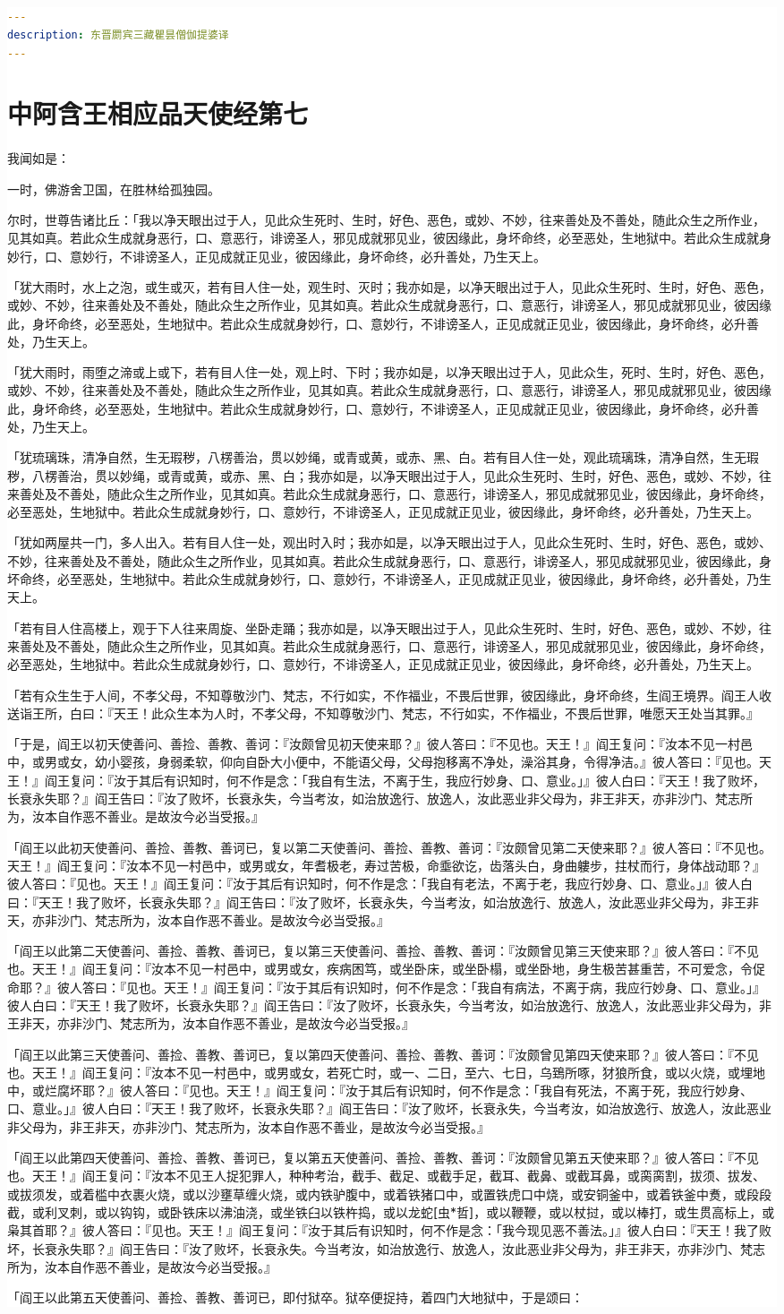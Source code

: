 ```yaml
---
description: 东晋罽宾三藏瞿昙僧伽提婆译
---
```


# 中阿含王相应品天使经第七

我闻如是：

一时，佛游舍卫国，在胜林给孤独园。

尔时，世尊告诸比丘：「我以净天眼出过于人，见此众生死时、生时，好色、恶色，或妙、不妙，往来善处及不善处，随此众生之所作业，见其如真。若此众生成就身恶行，口、意恶行，诽谤圣人，邪见成就邪见业，彼因缘此，身坏命终，必至恶处，生地狱中。若此众生成就身妙行，口、意妙行，不诽谤圣人，正见成就正见业，彼因缘此，身坏命终，必升善处，乃生天上。

「犹大雨时，水上之泡，或生或灭，若有目人住一处，观生时、灭时；我亦如是，以净天眼出过于人，见此众生死时、生时，好色、恶色，或妙、不妙，往来善处及不善处，随此众生之所作业，见其如真。若此众生成就身恶行，口、意恶行，诽谤圣人，邪见成就邪见业，彼因缘此，身坏命终，必至恶处，生地狱中。若此众生成就身妙行，口、意妙行，不诽谤圣人，正见成就正见业，彼因缘此，身坏命终，必升善处，乃生天上。

「犹大雨时，雨堕之渧或上或下，若有目人住一处，观上时、下时；我亦如是，以净天眼出过于人，见此众生，死时、生时，好色、恶色，或妙、不妙，往来善处及不善处，随此众生之所作业，见其如真。若此众生成就身恶行，口、意恶行，诽谤圣人，邪见成就邪见业，彼因缘此，身坏命终，必至恶处，生地狱中。若此众生成就身妙行，口、意妙行，不诽谤圣人，正见成就正见业，彼因缘此，身坏命终，必升善处，乃生天上。

「犹琉璃珠，清净自然，生无瑕秽，八楞善治，贯以妙绳，或青或黄，或赤、黑、白。若有目人住一处，观此琉璃珠，清净自然，生无瑕秽，八楞善治，贯以妙绳，或青或黄，或赤、黑、白；我亦如是，以净天眼出过于人，见此众生死时、生时，好色、恶色，或妙、不妙，往来善处及不善处，随此众生之所作业，见其如真。若此众生成就身恶行，口、意恶行，诽谤圣人，邪见成就邪见业，彼因缘此，身坏命终，必至恶处，生地狱中。若此众生成就身妙行，口、意妙行，不诽谤圣人，正见成就正见业，彼因缘此，身坏命终，必升善处，乃生天上。

「犹如两屋共一门，多人出入。若有目人住一处，观出时入时；我亦如是，以净天眼出过于人，见此众生死时、生时，好色、恶色，或妙、不妙，往来善处及不善处，随此众生之所作业，见其如真。若此众生成就身恶行，口、意恶行，诽谤圣人，邪见成就邪见业，彼因缘此，身坏命终，必至恶处，生地狱中。若此众生成就身妙行，口、意妙行，不诽谤圣人，正见成就正见业，彼因缘此，身坏命终，必升善处，乃生天上。

「若有目人住高楼上，观于下人往来周旋、坐卧走踊；我亦如是，以净天眼出过于人，见此众生死时、生时，好色、恶色，或妙、不妙，往来善处及不善处，随此众生之所作业，见其如真。若此众生成就身恶行，口、意恶行，诽谤圣人，邪见成就邪见业，彼因缘此，身坏命终，必至恶处，生地狱中。若此众生成就身妙行，口、意妙行，不诽谤圣人，正见成就正见业，彼因缘此，身坏命终，必升善处，乃生天上。

「若有众生生于人间，不孝父母，不知尊敬沙门、梵志，不行如实，不作福业，不畏后世罪，彼因缘此，身坏命终，生阎王境界。阎王人收送诣王所，白曰：『天王！此众生本为人时，不孝父母，不知尊敬沙门、梵志，不行如实，不作福业，不畏后世罪，唯愿天王处当其罪。』

「于是，阎王以初天使善问、善捡、善教、善诃：『汝颇曾见初天使来耶？』彼人答曰：『不见也。天王！』阎王复问：『汝本不见一村邑中，或男或女，幼小婴孩，身弱柔软，仰向自卧大小便中，不能语父母，父母抱移离不净处，澡浴其身，令得净洁。』彼人答曰：『见也。天王！』阎王复问：『汝于其后有识知时，何不作是念：「我自有生法，不离于生，我应行妙身、口、意业。」』彼人白曰：『天王！我了败坏，长衰永失耶？』阎王告曰：『汝了败坏，长衰永失，今当考汝，如治放逸行、放逸人，汝此恶业非父母为，非王非天，亦非沙门、梵志所为，汝本自作恶不善业。是故汝今必当受报。』

「阎王以此初天使善问、善捡、善教、善诃已，复以第二天使善问、善捡、善教、善诃：『汝颇曾见第二天使来耶？』彼人答曰：『不见也。天王！』阎王复问：『汝本不见一村邑中，或男或女，年耆极老，寿过苦极，命埀欲讫，齿落头白，身曲軁步，拄杖而行，身体战动耶？』彼人答曰：『见也。天王！』阎王复问：『汝于其后有识知时，何不作是念：「我自有老法，不离于老，我应行妙身、口、意业。」』彼人白曰：『天王！我了败坏，长衰永失耶？』阎王告曰：『汝了败坏，长衰永失，今当考汝，如治放逸行、放逸人，汝此恶业非父母为，非王非天，亦非沙门、梵志所为，汝本自作恶不善业。是故汝今必当受报。』

「阎王以此第二天使善问、善捡、善教、善诃已，复以第三天使善问、善捡、善教、善诃：『汝颇曾见第三天使来耶？』彼人答曰：『不见也。天王！』阎王复问：『汝本不见一村邑中，或男或女，疾病困笃，或坐卧床，或坐卧榻，或坐卧地，身生极苦甚重苦，不可爱念，令促命耶？』彼人答曰：『见也。天王！』阎王复问：『汝于其后有识知时，何不作是念：「我自有病法，不离于病，我应行妙身、口、意业。」』彼人白曰：『天王！我了败坏，长衰永失耶？』阎王告曰：『汝了败坏，长衰永失，今当考汝，如治放逸行、放逸人，汝此恶业非父母为，非王非天，亦非沙门、梵志所为，汝本自作恶不善业，是故汝今必当受报。』

「阎王以此第三天使善问、善捡、善教、善诃已，复以第四天使善问、善捡、善教、善诃：『汝颇曾见第四天使来耶？』彼人答曰：『不见也。天王！』阎王复问：『汝本不见一村邑中，或男或女，若死亡时，或一、二日，至六、七日，乌鵄所啄，犲狼所食，或以火烧，或埋地中，或烂腐坏耶？』彼人答曰：『见也。天王！』阎王复问：『汝于其后有识知时，何不作是念：「我自有死法，不离于死，我应行妙身、口、意业。」』彼人白曰：『天王！我了败坏，长衰永失耶？』阎王告曰：『汝了败坏，长衰永失，今当考汝，如治放逸行、放逸人，汝此恶业非父母为，非王非天，亦非沙门、梵志所为，汝本自作恶不善业，是故汝今必当受报。』

「阎王以此第四天使善问、善捡、善教、善诃已，复以第五天使善问、善捡、善教、善诃：『汝颇曾见第五天使来耶？』彼人答曰：『不见也。天王！』阎王复问：『汝本不见王人捉犯罪人，种种考治，截手、截足、或截手足，截耳、截鼻、或截耳鼻，或脔脔割，拔须、拔发、或拔须发，或着槛中衣裹火烧，或以沙壅草缠火烧，或内铁驴腹中，或着铁猪口中，或置铁虎口中烧，或安铜釜中，或着铁釜中煑，或段段截，或利叉刺，或以钩钩，或卧铁床以沸油浇，或坐铁臼以铁杵捣，或以龙蛇\[虫\*哲]，或以鞭鞭，或以杖挝，或以棒打，或生贯高标上，或枭其首耶？』彼人答曰：『见也。天王！』阎王复问：『汝于其后有识知时，何不作是念：「我今现见恶不善法。」』彼人白曰：『天王！我了败坏，长衰永失耶？』阎王告曰：『汝了败坏，长衰永失。今当考汝，如治放逸行、放逸人，汝此恶业非父母为，非王非天，亦非沙门、梵志所为，汝本自作恶不善业，是故汝今必当受报。』

「阎王以此第五天使善问、善捡、善教、善诃已，即付狱卒。狱卒便捉持，着四门大地狱中，于是颂曰：
